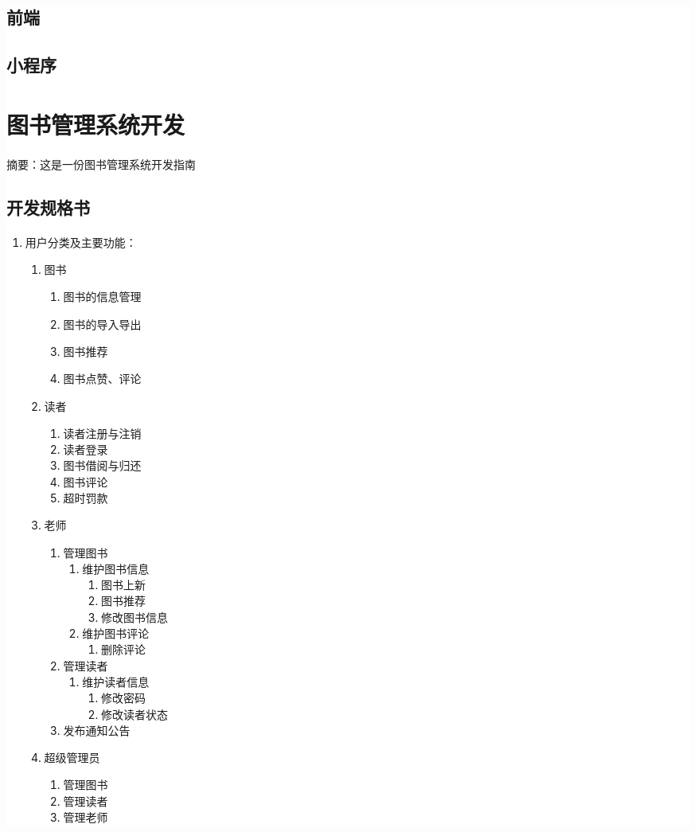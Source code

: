 




## 前端


## 小程序



# 图书管理系统开发

摘要：这是一份图书管理系统开发指南

## 开发规格书

1. 用户分类及主要功能：

   1. 图书
      1. 图书的信息管理
      
      2. 图书的导入导出
      
      3. 图书推荐
      
      4. 图书点赞、评论
      
         
      
   2. 读者
      1. 读者注册与注销
      2. 读者登录
      3. 图书借阅与归还
      4. 图书评论
      5. 超时罚款
      
   3. 老师
      1. 管理图书
         1. 维护图书信息
            1. 图书上新
            2. 图书推荐
            3. 修改图书信息
         2. 维护图书评论
            1. 删除评论
      2. 管理读者
         1. 维护读者信息
            1. 修改密码
            2. 修改读者状态
      3. 发布通知公告
      
   4. 超级管理员
      1. 管理图书
      2. 管理读者
      3. 管理老师
   
